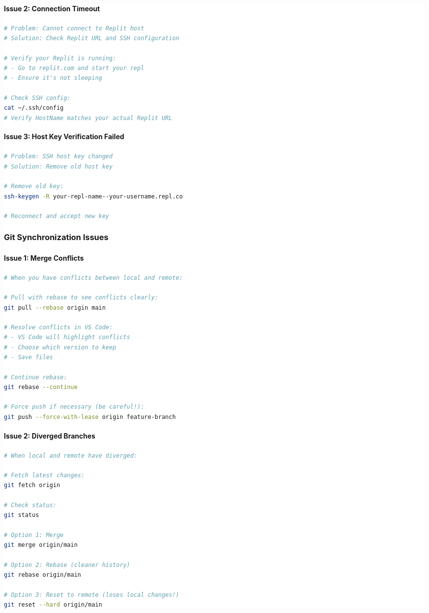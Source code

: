 #### Issue 2: Connection Timeout
```bash
# Problem: Cannot connect to Replit host
# Solution: Check Replit URL and SSH configuration

# Verify your Replit is running:
# - Go to replit.com and start your repl
# - Ensure it's not sleeping

# Check SSH config:
cat ~/.ssh/config
# Verify HostName matches your actual Replit URL
```

#### Issue 3: Host Key Verification Failed
```bash
# Problem: SSH host key changed
# Solution: Remove old host key

# Remove old key:
ssh-keygen -R your-repl-name--your-username.repl.co

# Reconnect and accept new key
```

### Git Synchronization Issues

#### Issue 1: Merge Conflicts
```bash
# When you have conflicts between local and remote:

# Pull with rebase to see conflicts clearly:
git pull --rebase origin main

# Resolve conflicts in VS Code:
# - VS Code will highlight conflicts
# - Choose which version to keep
# - Save files

# Continue rebase:
git rebase --continue

# Force push if necessary (be careful!):
git push --force-with-lease origin feature-branch
```

#### Issue 2: Diverged Branches
```bash
# When local and remote have diverged:

# Fetch latest changes:
git fetch origin

# Check status:
git status

# Option 1: Merge
git merge origin/main

# Option 2: Rebase (cleaner history)
git rebase origin/main

# Option 3: Reset to remote (loses local changes!)
git reset --hard origin/main
```